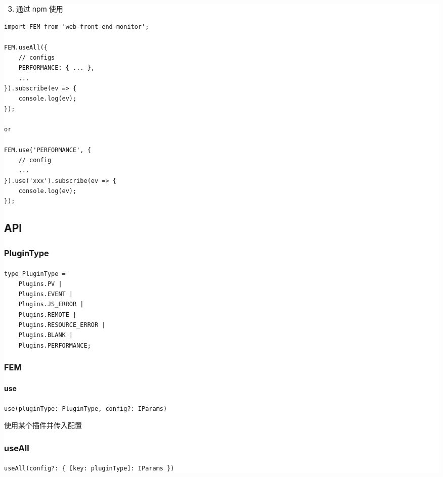 3. 通过 npm 使用

```
import FEM from 'web-front-end-monitor';

FEM.useAll({
    // configs
    PERFORMANCE: { ... },
    ...
}).subscribe(ev => {
    console.log(ev);
});

or

FEM.use('PERFORMANCE', {
    // config
    ...
}).use('xxx').subscribe(ev => {
    console.log(ev);
});
```

## API

### PluginType

```
type PluginType =
    Plugins.PV |
    Plugins.EVENT |
    Plugins.JS_ERROR |
    Plugins.REMOTE |
    Plugins.RESOURCE_ERROR |
    Plugins.BLANK |
    Plugins.PERFORMANCE;
```

### FEM

#### use

```
use(pluginType: PluginType, config?: IParams)
```

使用某个插件并传入配置

### useAll

```
useAll(config?: { [key: pluginType]: IParams })
```

